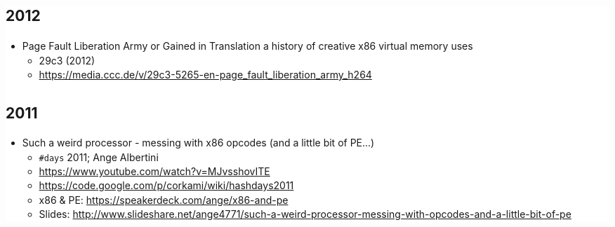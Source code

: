 ## 2012

- Page Fault Liberation Army or Gained in Translation a history of creative x86 virtual memory uses
	- 29c3 (2012)
	- https://media.ccc.de/v/29c3-5265-en-page_fault_liberation_army_h264

## 2011

- Such a weird processor - messing with x86 opcodes (and a little bit of PE...)  
	- `#days` 2011; Ange Albertini
	- https://www.youtube.com/watch?v=MJvsshovITE  
	- https://code.google.com/p/corkami/wiki/hashdays2011  
	- x86 & PE: https://speakerdeck.com/ange/x86-and-pe  
	- Slides: http://www.slideshare.net/ange4771/such-a-weird-processor-messing-with-opcodes-and-a-little-bit-of-pe
